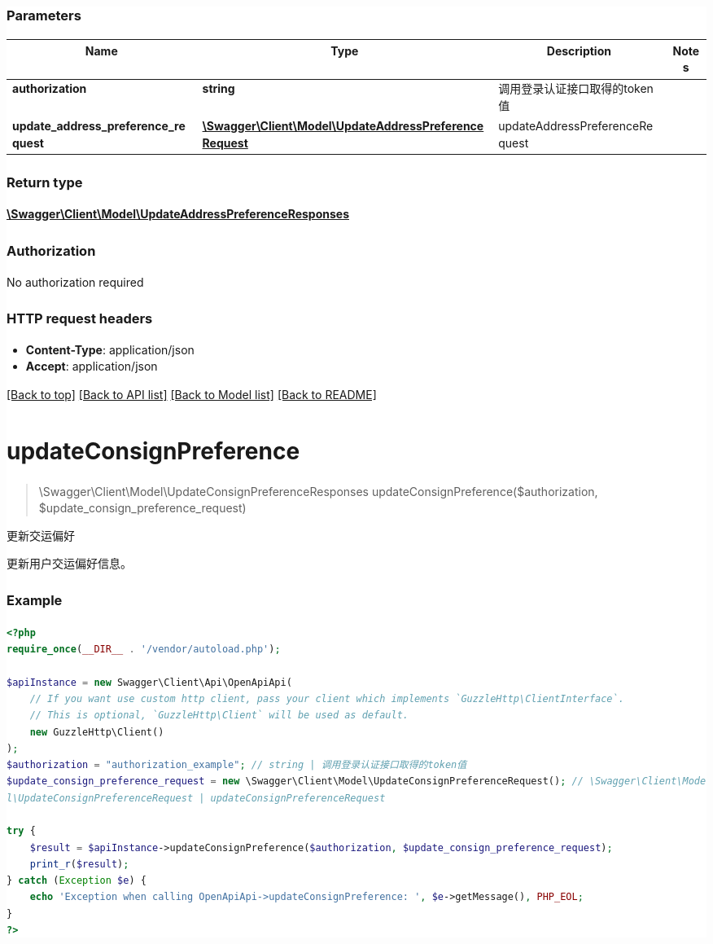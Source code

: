 ### Parameters

Name | Type | Description  | Notes
------------- | ------------- | ------------- | -------------
 **authorization** | **string**| 调用登录认证接口取得的token值 |
 **update_address_preference_request** | [**\Swagger\Client\Model\UpdateAddressPreferenceRequest**](../Model/UpdateAddressPreferenceRequest.md)| updateAddressPreferenceRequest |

### Return type

[**\Swagger\Client\Model\UpdateAddressPreferenceResponses**](../Model/UpdateAddressPreferenceResponses.md)

### Authorization

No authorization required

### HTTP request headers

 - **Content-Type**: application/json
 - **Accept**: application/json

[[Back to top]](#) [[Back to API list]](../../README.md#documentation-for-api-endpoints) [[Back to Model list]](../../README.md#documentation-for-models) [[Back to README]](../../README.md)

# **updateConsignPreference**
> \Swagger\Client\Model\UpdateConsignPreferenceResponses updateConsignPreference($authorization, $update_consign_preference_request)

更新交运偏好

更新用户交运偏好信息。

### Example
```php
<?php
require_once(__DIR__ . '/vendor/autoload.php');

$apiInstance = new Swagger\Client\Api\OpenApiApi(
    // If you want use custom http client, pass your client which implements `GuzzleHttp\ClientInterface`.
    // This is optional, `GuzzleHttp\Client` will be used as default.
    new GuzzleHttp\Client()
);
$authorization = "authorization_example"; // string | 调用登录认证接口取得的token值
$update_consign_preference_request = new \Swagger\Client\Model\UpdateConsignPreferenceRequest(); // \Swagger\Client\Model\UpdateConsignPreferenceRequest | updateConsignPreferenceRequest

try {
    $result = $apiInstance->updateConsignPreference($authorization, $update_consign_preference_request);
    print_r($result);
} catch (Exception $e) {
    echo 'Exception when calling OpenApiApi->updateConsignPreference: ', $e->getMessage(), PHP_EOL;
}
?>
```
